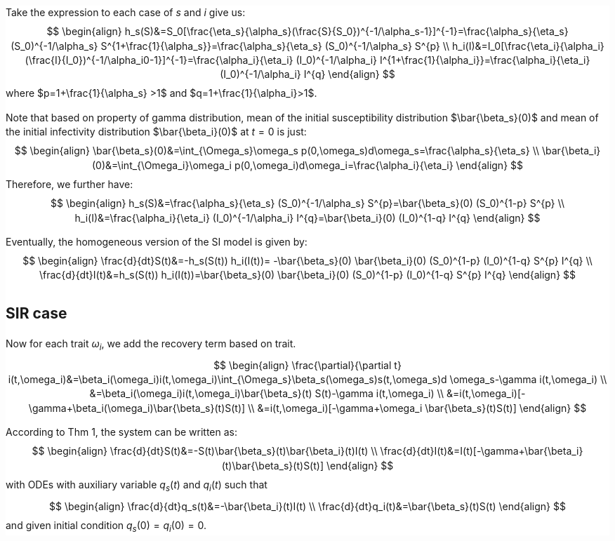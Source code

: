 Take the expression to each case of $s$ and $i$ give us: $$
\begin{align}
    h_s(S)&=S_0[\frac{\eta_s}{\alpha_s}(\frac{S}{S_0})^{-1/\alpha_s-1}]^{-1}=\frac{\alpha_s}{\eta_s} (S_0)^{-1/\alpha_s} S^{1+\frac{1}{\alpha_s}}=\frac{\alpha_s}{\eta_s} (S_0)^{-1/\alpha_s} S^{p}
\\
    h_i(I)&=I_0[\frac{\eta_i}{\alpha_i}(\frac{I}{I_0})^{-1/\alpha_i0-1}]^{-1}=\frac{\alpha_i}{\eta_i} (I_0)^{-1/\alpha_i} I^{1+\frac{1}{\alpha_i}}=\frac{\alpha_i}{\eta_i} (I_0)^{-1/\alpha_i} I^{q}
\end{align}
$$ where $p=1+\frac{1}{\alpha_s} >1$ and $q=1+\frac{1}{\alpha_i}>1$.

Note that based on property of gamma distribution, mean of the initial susceptibility distribution $\bar{\beta_s}(0)$ and mean of the initial infectivity distribution $\bar{\beta_i}(0)$ at $t=0$ is just: $$
\begin{align}
\bar{\beta_s}(0)&=\int_{\Omega_s}\omega_s p(0,\omega_s)d\omega_s=\frac{\alpha_s}{\eta_s}
\\
\bar{\beta_i}(0)&=\int_{\Omega_i}\omega_i p(0,\omega_i)d\omega_i=\frac{\alpha_i}{\eta_i}
\end{align}
$$ Therefore, we further have: $$
\begin{align}
    h_s(S)&=\frac{\alpha_s}{\eta_s} (S_0)^{-1/\alpha_s} S^{p}=\bar{\beta_s}(0) (S_0)^{1-p} S^{p}
\\
    h_i(I)&=\frac{\alpha_i}{\eta_i} (I_0)^{-1/\alpha_i} I^{q}=\bar{\beta_i}(0) (I_0)^{1-q} I^{q}
\end{align}
$$

Eventually, the homogeneous version of the SI model is given by: $$
\begin{align}
    \frac{d}{dt}S(t)&=-h_s(S(t)) h_i(I(t))= -\bar{\beta_s}(0) \bar{\beta_i}(0) (S_0)^{1-p} (I_0)^{1-q} S^{p} I^{q}
    \\
    \frac{d}{dt}I(t)&=h_s(S(t)) h_i(I(t))=\bar{\beta_s}(0) \bar{\beta_i}(0) (S_0)^{1-p} (I_0)^{1-q} S^{p} I^{q}
\end{align}
$$

## SIR case

Now for each trait $\omega_i$, we add the recovery term based on trait. $$
\begin{align}
    \frac{\partial}{\partial t} i(t,\omega_i)&=\beta_i(\omega_i)i(t,\omega_i)\int_{\Omega_s}\beta_s(\omega_s)s(t,\omega_s)d \omega_s-\gamma i(t,\omega_i)
    \\
    &=\beta_i(\omega_i)i(t,\omega_i)\bar{\beta_s}(t) S(t)-\gamma i(t,\omega_i)
    \\
    &=i(t,\omega_i)[-\gamma+\beta_i(\omega_i)\bar{\beta_s}(t)S(t)]
    \\
    &=i(t,\omega_i)[-\gamma+\omega_i \bar{\beta_s}(t)S(t)]
\end{align}
$$

According to Thm 1, the system can be written as: $$
\begin{align}
    \frac{d}{dt}S(t)&=-S(t)\bar{\beta_s}(t)\bar{\beta_i}(t)I(t)
    \\
    \frac{d}{dt}I(t)&=I(t)[-\gamma+\bar{\beta_i}(t)\bar{\beta_s}(t)S(t)]
\end{align}
$$ with ODEs with auxiliary variable $q_s(t)$ and $q_i(t)$ such that $$
\begin{align}
    \frac{d}{dt}q_s(t)&=-\bar{\beta_i}(t)I(t)
    \\
    \frac{d}{dt}q_i(t)&=\bar{\beta_s}(t)S(t)
\end{align}
$$ and given initial condition $q_s(0)=q_i(0)=0$.
